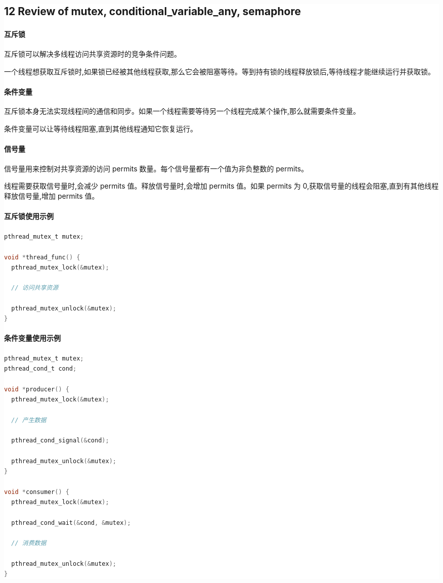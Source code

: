 ## 12 Review of mutex, conditional_variable_any, semaphore

#### 互斥锁

互斥锁可以解决多线程访问共享资源时的竞争条件问题。

一个线程想获取互斥锁时,如果锁已经被其他线程获取,那么它会被阻塞等待。等到持有锁的线程释放锁后,等待线程才能继续运行并获取锁。

#### 条件变量

互斥锁本身无法实现线程间的通信和同步。如果一个线程需要等待另一个线程完成某个操作,那么就需要条件变量。

条件变量可以让等待线程阻塞,直到其他线程通知它恢复运行。

#### 信号量

信号量用来控制对共享资源的访问 permits 数量。每个信号量都有一个值为非负整数的 permits。

线程需要获取信号量时,会减少 permits 值。释放信号量时,会增加 permits 值。如果 permits 为 0,获取信号量的线程会阻塞,直到有其他线程释放信号量,增加 permits 值。

####  互斥锁使用示例

```c
pthread_mutex_t mutex;

void *thread_func() {
  pthread_mutex_lock(&mutex);
  
  // 访问共享资源
  
  pthread_mutex_unlock(&mutex);
}
```

#### 条件变量使用示例

```c 
pthread_mutex_t mutex;
pthread_cond_t cond;

void *producer() {
  pthread_mutex_lock(&mutex);
  
  // 产生数据
  
  pthread_cond_signal(&cond);
  
  pthread_mutex_unlock(&mutex);
}

void *consumer() {
  pthread_mutex_lock(&mutex);

  pthread_cond_wait(&cond, &mutex);  

  // 消费数据

  pthread_mutex_unlock(&mutex);
}
```
